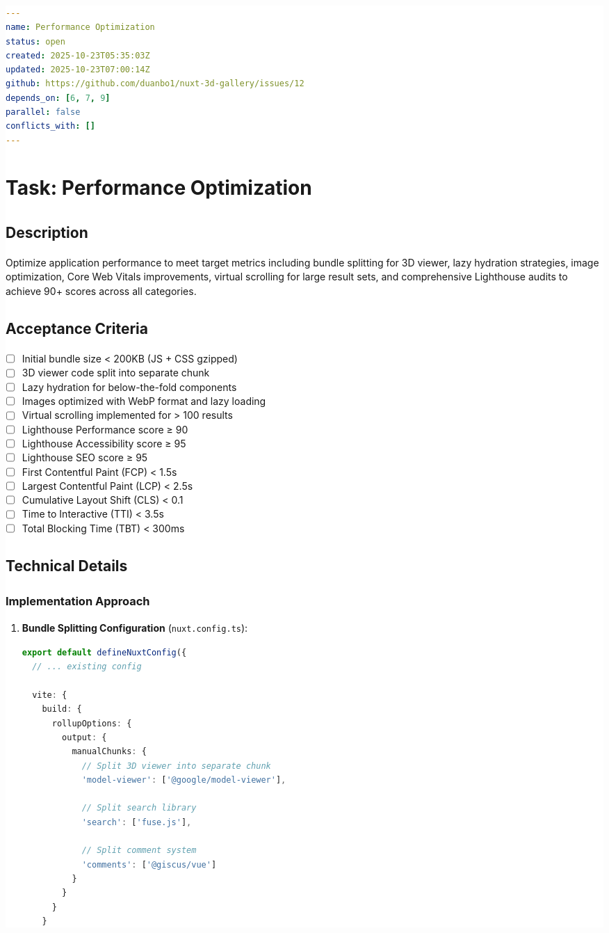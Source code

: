 ```yaml
---
name: Performance Optimization
status: open
created: 2025-10-23T05:35:03Z
updated: 2025-10-23T07:00:14Z
github: https://github.com/duanbo1/nuxt-3d-gallery/issues/12
depends_on: [6, 7, 9]
parallel: false
conflicts_with: []
---
```


# Task: Performance Optimization

## Description
Optimize application performance to meet target metrics including bundle splitting for 3D viewer, lazy hydration strategies, image optimization, Core Web Vitals improvements, virtual scrolling for large result sets, and comprehensive Lighthouse audits to achieve 90+ scores across all categories.

## Acceptance Criteria
- [ ] Initial bundle size < 200KB (JS + CSS gzipped)
- [ ] 3D viewer code split into separate chunk
- [ ] Lazy hydration for below-the-fold components
- [ ] Images optimized with WebP format and lazy loading
- [ ] Virtual scrolling implemented for > 100 results
- [ ] Lighthouse Performance score ≥ 90
- [ ] Lighthouse Accessibility score ≥ 95
- [ ] Lighthouse SEO score ≥ 95
- [ ] First Contentful Paint (FCP) < 1.5s
- [ ] Largest Contentful Paint (LCP) < 2.5s
- [ ] Cumulative Layout Shift (CLS) < 0.1
- [ ] Time to Interactive (TTI) < 3.5s
- [ ] Total Blocking Time (TBT) < 300ms

## Technical Details

### Implementation Approach

1. **Bundle Splitting Configuration** (`nuxt.config.ts`):
   ```typescript
   export default defineNuxtConfig({
     // ... existing config

     vite: {
       build: {
         rollupOptions: {
           output: {
             manualChunks: {
               // Split 3D viewer into separate chunk
               'model-viewer': ['@google/model-viewer'],

               // Split search library
               'search': ['fuse.js'],

               // Split comment system
               'comments': ['@giscus/vue']
             }
           }
         }
       }
   ```